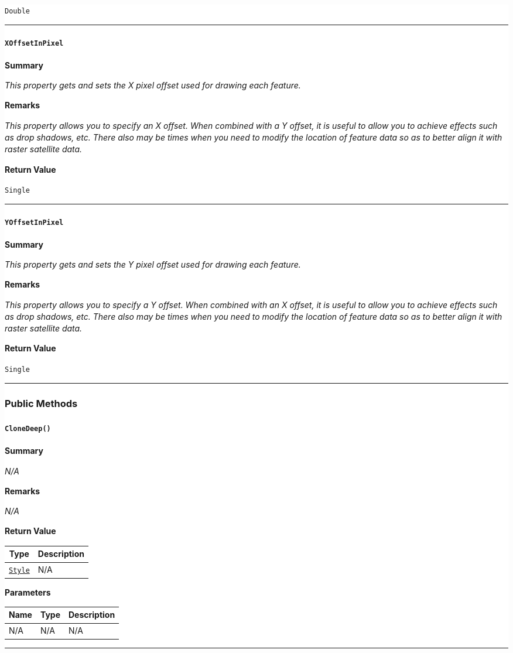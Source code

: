`Double`

---
#### `XOffsetInPixel`

**Summary**

   *This property gets and sets the X pixel offset used for drawing each feature.*

**Remarks**

   *This property allows you to specify an X offset. When combined with a Y offset, it is useful to allow you to achieve effects such as drop shadows, etc. There also may be times when you need to modify the location of feature data so as to better align it with raster satellite data.*

**Return Value**

`Single`

---
#### `YOffsetInPixel`

**Summary**

   *This property gets and sets the Y pixel offset used for drawing each feature.*

**Remarks**

   *This property allows you to specify a Y offset. When combined with an X offset, it is useful to allow you to achieve effects such as drop shadows, etc. There also may be times when you need to modify the location of feature data so as to better align it with raster satellite data.*

**Return Value**

`Single`

---

### Public Methods

#### `CloneDeep()`

**Summary**

   *N/A*

**Remarks**

   *N/A*

**Return Value**

|Type|Description|
|---|---|
|[`Style`](../ThinkGeo.Core/ThinkGeo.Core.Style.md)|N/A|

**Parameters**

|Name|Type|Description|
|---|---|---|
|N/A|N/A|N/A|

---